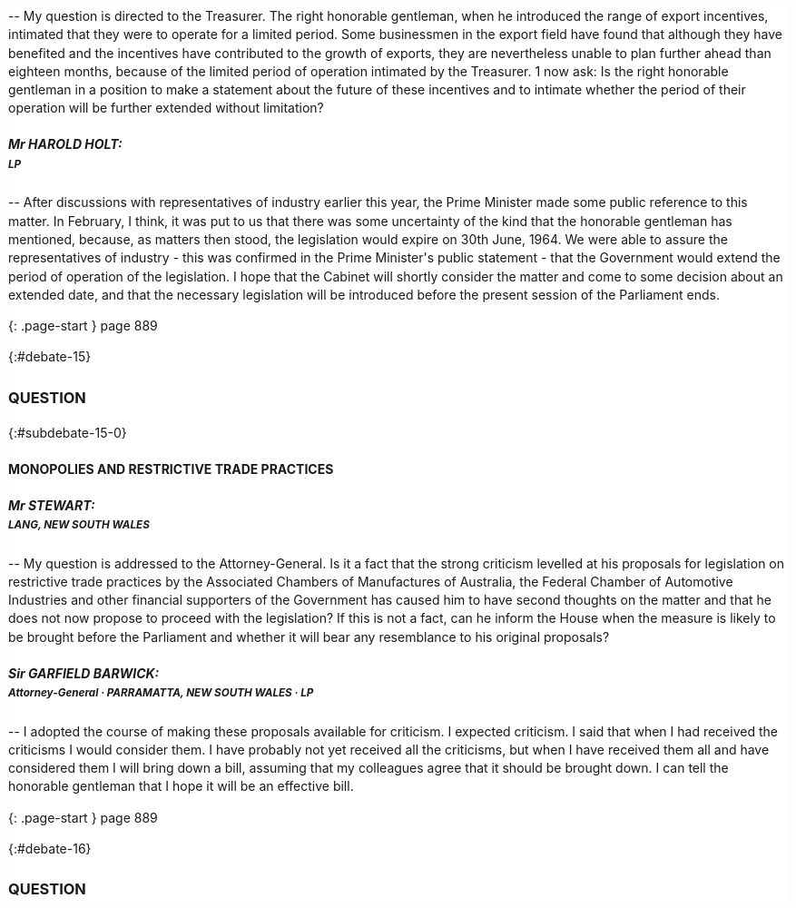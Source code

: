 -- My question is directed to the Treasurer. The right honorable gentleman, when he introduced the range of export incentives, intimated that they were to operate for a limited period. Some businessmen in the export field have found that although they have benefited and the incentives have contributed to the growth of exports, they are nevertheless unable to plan further ahead than eighteen months, because of the limited period of operation intimated by the Treasurer. 1 now ask: Is the right honorable gentleman in a position to make a statement about the future of these incentives and to intimate whether the period of their operation will be further extended without limitation? 

##### Mr HAROLD HOLT:<br><small class="text-muted">LP</small>

-- After discussions with representatives of industry earlier this year, the Prime Minister made some public reference to this matter. In February, I think, it was put to us that there was some uncertainty of the kind that the honorable gentleman has mentioned, because, as matters then stood, the legislation would expire on 30th June, 1964. We were able to assure the representatives of industry - this was confirmed in the Prime Minister's public statement - that the Government would extend the period of operation of the legislation. I hope that the Cabinet will shortly consider the matter and come to some decision about an extended date, and that the necessary legislation will be introduced before the present session of the Parliament ends. 

{: .page-start }
page 889

{:#debate-15}
### QUESTION

{:#subdebate-15-0}
#### MONOPOLIES AND RESTRICTIVE TRADE PRACTICES

##### Mr STEWART:<br><small class="text-muted">LANG, NEW SOUTH WALES</small>

-- My question is addressed to the Attorney-General. Is it a fact that the strong criticism levelled at his proposals for legislation on restrictive trade practices by the Associated Chambers of Manufactures of Australia, the Federal Chamber of Automotive Industries and other financial supporters of the Government has caused him to have second thoughts on the matter and that he does not now propose to proceed with the legislation? If this is not a fact, can he inform the House when the measure is likely to be brought before the Parliament and whether it will bear any resemblance to his original proposals? 

##### Sir GARFIELD BARWICK:<br><small class="text-muted">Attorney-General &middot; PARRAMATTA, NEW SOUTH WALES &middot; LP</small>

-- I adopted the course of making these proposals available for criticism. I expected criticism. I said that when I had received the criticisms I would consider them. I have probably not yet received all the criticisms, but when I have received them all and have considered them I will bring down a bill, assuming that my colleagues agree that it should be brought down. I can tell the honorable gentleman that I hope it will be an effective bill. 

{: .page-start }
page 889

{:#debate-16}
### QUESTION
